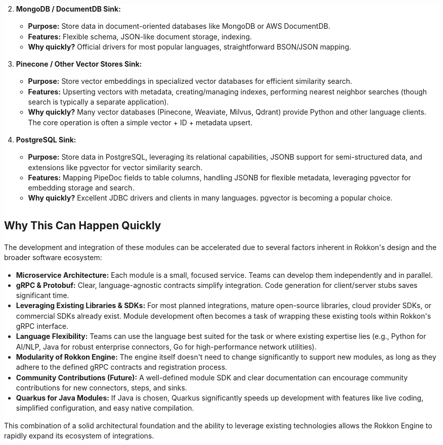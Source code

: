 2.  **MongoDB / DocumentDB Sink:**
    *   **Purpose:** Store data in document-oriented databases like MongoDB or AWS DocumentDB.
    *   **Features:** Flexible schema, JSON-like document storage, indexing.
    *   **Why quickly?** Official drivers for most popular languages, straightforward BSON/JSON mapping.

3.  **Pinecone / Other Vector Stores Sink:**
    *   **Purpose:** Store vector embeddings in specialized vector databases for efficient similarity search.
    *   **Features:** Upserting vectors with metadata, creating/managing indexes, performing nearest neighbor searches (though search is typically a separate application).
    *   **Why quickly?** Many vector databases (Pinecone, Weaviate, Milvus, Qdrant) provide Python and other language clients. The core operation is often a simple vector + ID + metadata upsert.

4.  **PostgreSQL Sink:**
    *   **Purpose:** Store data in PostgreSQL, leveraging its relational capabilities, JSONB support for semi-structured data, and extensions like pgvector for vector similarity search.
    *   **Features:** Mapping PipeDoc fields to table columns, handling JSONB for flexible metadata, leveraging pgvector for embedding storage and search.
    *   **Why quickly?** Excellent JDBC drivers and clients in many languages. pgvector is becoming a popular choice.

## Why This Can Happen Quickly

The development and integration of these modules can be accelerated due to several factors inherent in Rokkon's design and the broader software ecosystem:

*   **Microservice Architecture:** Each module is a small, focused service. Teams can develop them independently and in parallel.
*   **gRPC & Protobuf:** Clear, language-agnostic contracts simplify integration. Code generation for client/server stubs saves significant time.
*   **Leveraging Existing Libraries & SDKs:** For most planned integrations, mature open-source libraries, cloud provider SDKs, or commercial SDKs already exist. Module development often becomes a task of wrapping these existing tools within Rokkon's gRPC interface.
*   **Language Flexibility:** Teams can use the language best suited for the task or where existing expertise lies (e.g., Python for AI/NLP, Java for robust enterprise connectors, Go for high-performance network utilities).
*   **Modularity of Rokkon Engine:** The engine itself doesn't need to change significantly to support new modules, as long as they adhere to the defined gRPC contracts and registration process.
*   **Community Contributions (Future):** A well-defined module SDK and clear documentation can encourage community contributions for new connectors, steps, and sinks.
*   **Quarkus for Java Modules:** If Java is chosen, Quarkus significantly speeds up development with features like live coding, simplified configuration, and easy native compilation.

This combination of a solid architectural foundation and the ability to leverage existing technologies allows the Rokkon Engine to rapidly expand its ecosystem of integrations.

